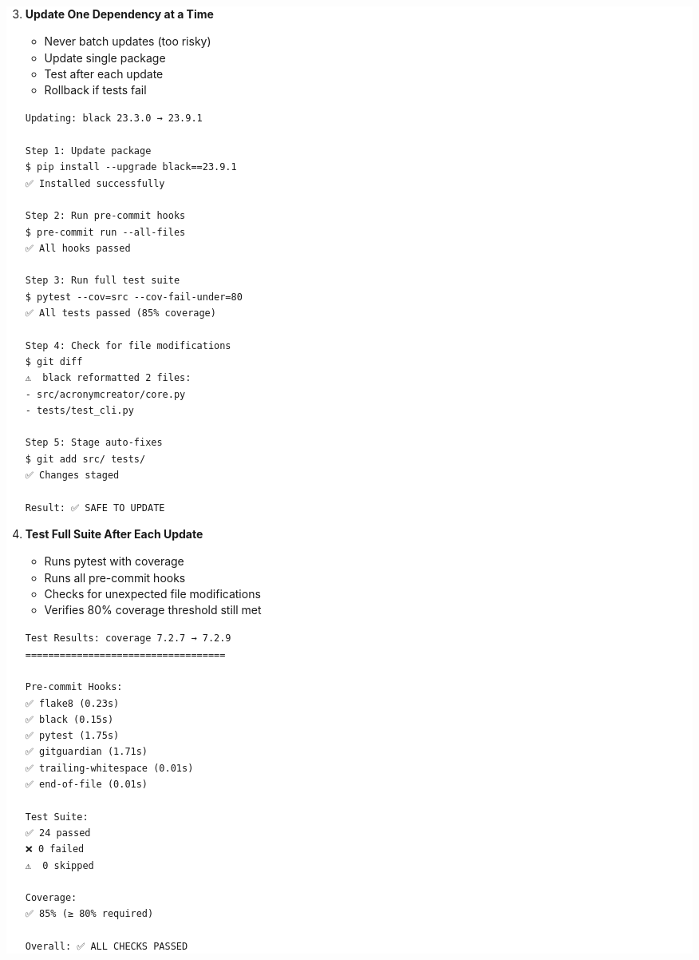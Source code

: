 3. **Update One Dependency at a Time**
   - Never batch updates (too risky)
   - Update single package
   - Test after each update
   - Rollback if tests fail
   ```
   Updating: black 23.3.0 → 23.9.1

   Step 1: Update package
   $ pip install --upgrade black==23.9.1
   ✅ Installed successfully

   Step 2: Run pre-commit hooks
   $ pre-commit run --all-files
   ✅ All hooks passed

   Step 3: Run full test suite
   $ pytest --cov=src --cov-fail-under=80
   ✅ All tests passed (85% coverage)

   Step 4: Check for file modifications
   $ git diff
   ⚠️  black reformatted 2 files:
   - src/acronymcreator/core.py
   - tests/test_cli.py

   Step 5: Stage auto-fixes
   $ git add src/ tests/
   ✅ Changes staged

   Result: ✅ SAFE TO UPDATE
   ```

4. **Test Full Suite After Each Update**
   - Runs pytest with coverage
   - Runs all pre-commit hooks
   - Checks for unexpected file modifications
   - Verifies 80% coverage threshold still met
   ```
   Test Results: coverage 7.2.7 → 7.2.9
   ===================================

   Pre-commit Hooks:
   ✅ flake8 (0.23s)
   ✅ black (0.15s)
   ✅ pytest (1.75s)
   ✅ gitguardian (1.71s)
   ✅ trailing-whitespace (0.01s)
   ✅ end-of-file (0.01s)

   Test Suite:
   ✅ 24 passed
   ❌ 0 failed
   ⚠️  0 skipped

   Coverage:
   ✅ 85% (≥ 80% required)

   Overall: ✅ ALL CHECKS PASSED
   ```
